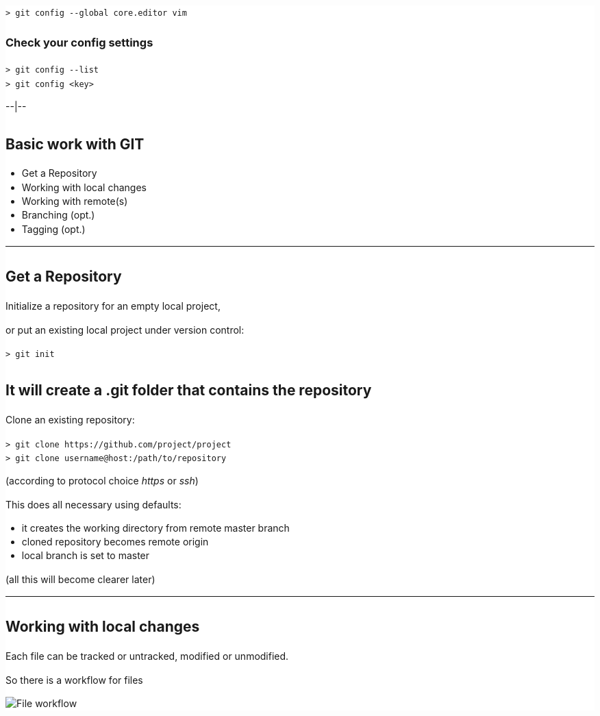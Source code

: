  
	> git config --global core.editor vim

### Check your config settings

 
	> git config --list
	> git config <key>

--|--

## Basic work with GIT

- Get a Repository
- Working with local changes
- Working with remote(s)
- Branching (opt.)
- Tagging (opt.)

----

## Get a Repository

Initialize a repository for an empty local project,

or put an existing local project under version control:

 
	> git init

It will create a **.git** folder that contains the repository 
----

Clone an existing repository:


	> git clone https://github.com/project/project
	> git clone username@host:/path/to/repository

(according to protocol choice *https* or *ssh*)

This does all necessary using defaults:

- it creates the working directory from remote master branch
- cloned repository becomes remote origin
- local branch is set to master

(all this will become clearer later)

----

## Working with local changes

Each file can be tracked or untracked, modified or unmodified.

So there is a workflow for files 


![File workflow](http://git-scm.com/book/en/v2/book/02-git-basics/images/lifecycle.png)
